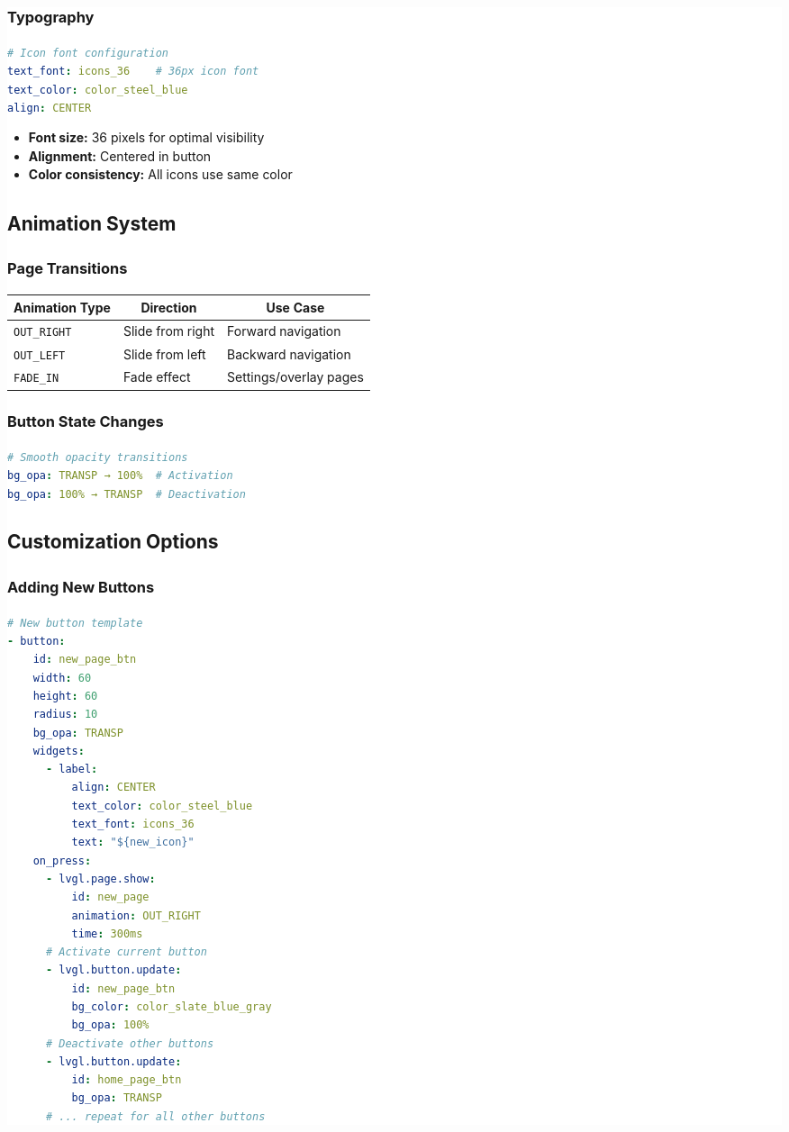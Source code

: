 ### **Typography**
```yaml
# Icon font configuration
text_font: icons_36    # 36px icon font
text_color: color_steel_blue
align: CENTER
```

- **Font size:** 36 pixels for optimal visibility
- **Alignment:** Centered in button
- **Color consistency:** All icons use same color

## Animation System

### **Page Transitions**
| Animation Type | Direction | Use Case |
|----------------|-----------|----------|
| `OUT_RIGHT` | Slide from right | Forward navigation |
| `OUT_LEFT` | Slide from left | Backward navigation |
| `FADE_IN` | Fade effect | Settings/overlay pages |

### **Button State Changes**
```yaml
# Smooth opacity transitions
bg_opa: TRANSP → 100%  # Activation
bg_opa: 100% → TRANSP  # Deactivation
```

## Customization Options

### **Adding New Buttons**
```yaml
# New button template
- button:
    id: new_page_btn
    width: 60
    height: 60
    radius: 10
    bg_opa: TRANSP
    widgets:
      - label:
          align: CENTER
          text_color: color_steel_blue
          text_font: icons_36
          text: "${new_icon}"
    on_press:
      - lvgl.page.show:
          id: new_page
          animation: OUT_RIGHT
          time: 300ms
      # Activate current button
      - lvgl.button.update:
          id: new_page_btn
          bg_color: color_slate_blue_gray
          bg_opa: 100%
      # Deactivate other buttons
      - lvgl.button.update:
          id: home_page_btn
          bg_opa: TRANSP
      # ... repeat for all other buttons
```